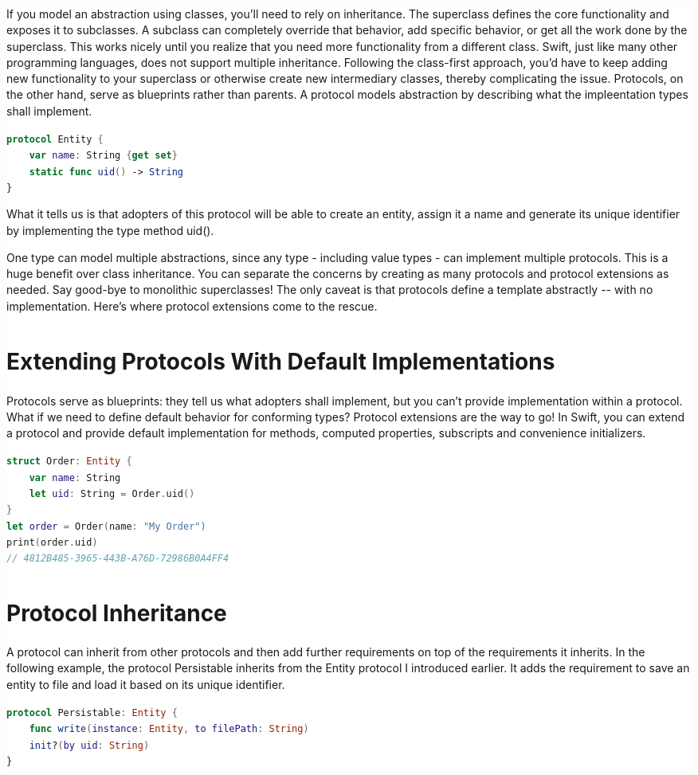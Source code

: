 If you model an abstraction using classes, you’ll need to rely on inheritance. The superclass defines the core functionality and exposes it to subclasses. A subclass can completely override that behavior, add specific behavior, or get all the work done by the superclass. This works nicely until you realize that you need more functionality from a different class. Swift, just like many other programming languages, does not support multiple inheritance. Following the class-first approach, you’d have to keep adding new functionality to your superclass or otherwise create new intermediary classes, thereby complicating the issue. Protocols, on the other hand, serve as blueprints rather than parents. A protocol models abstraction by describing what the impleentation types shall implement.

```swift
protocol Entity {
    var name: String {get set}
    static func uid() -> String
}
```

What it tells us is that adopters of this protocol will be able to create an entity, assign it a name and generate its unique identifier by implementing the type method uid().

One type can model multiple abstractions, since any type - including value types - can implement multiple protocols. This is a huge benefit over class inheritance. You can separate the concerns by creating as many protocols and protocol extensions as needed. Say good-bye to monolithic superclasses! The only caveat is that protocols define a template abstractly -- with no implementation. Here’s where protocol extensions come to the rescue.

# Extending Protocols With Default Implementations

Protocols serve as blueprints: they tell us what adopters shall implement, but you can’t provide implementation within a protocol. What if we need to define default behavior for conforming types? Protocol extensions are the way to go! In Swift, you can extend a protocol and provide default implementation for methods, computed properties, subscripts and convenience initializers. 

```swift
struct Order: Entity {
    var name: String
    let uid: String = Order.uid()
}
let order = Order(name: "My Order")
print(order.uid)
// 4812B485-3965-443B-A76D-72986B0A4FF4
```

# Protocol Inheritance

A protocol can inherit from other protocols and then add further requirements on top of the requirements it inherits. In the following example, the protocol Persistable inherits from the Entity protocol I introduced earlier. It adds the requirement to save an entity to file and load it based on its unique identifier.

```swift
protocol Persistable: Entity {
    func write(instance: Entity, to filePath: String)
    init?(by uid: String)
}
```
